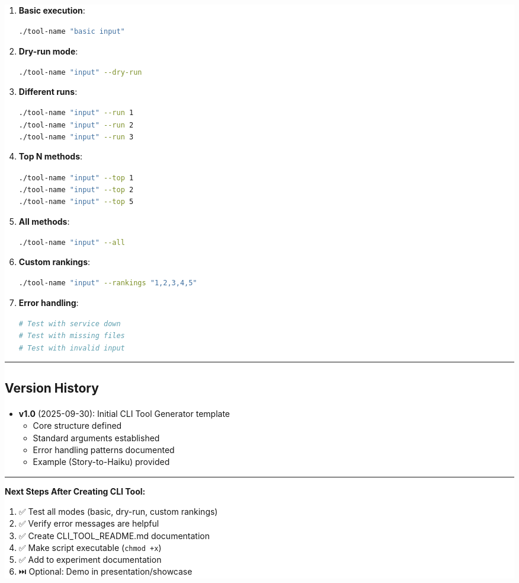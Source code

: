 1. **Basic execution**:
   ```bash
   ./tool-name "basic input"
   ```

2. **Dry-run mode**:
   ```bash
   ./tool-name "input" --dry-run
   ```

3. **Different runs**:
   ```bash
   ./tool-name "input" --run 1
   ./tool-name "input" --run 2
   ./tool-name "input" --run 3
   ```

4. **Top N methods**:
   ```bash
   ./tool-name "input" --top 1
   ./tool-name "input" --top 2
   ./tool-name "input" --top 5
   ```

5. **All methods**:
   ```bash
   ./tool-name "input" --all
   ```

6. **Custom rankings**:
   ```bash
   ./tool-name "input" --rankings "1,2,3,4,5"
   ```

7. **Error handling**:
   ```bash
   # Test with service down
   # Test with missing files
   # Test with invalid input
   ```

---

## Version History

- **v1.0** (2025-09-30): Initial CLI Tool Generator template
  - Core structure defined
  - Standard arguments established
  - Error handling patterns documented
  - Example (Story-to-Haiku) provided

---

**Next Steps After Creating CLI Tool:**

1. ✅ Test all modes (basic, dry-run, custom rankings)
2. ✅ Verify error messages are helpful
3. ✅ Create CLI_TOOL_README.md documentation
4. ✅ Make script executable (`chmod +x`)
5. ✅ Add to experiment documentation
6. ⏭️ Optional: Demo in presentation/showcase

